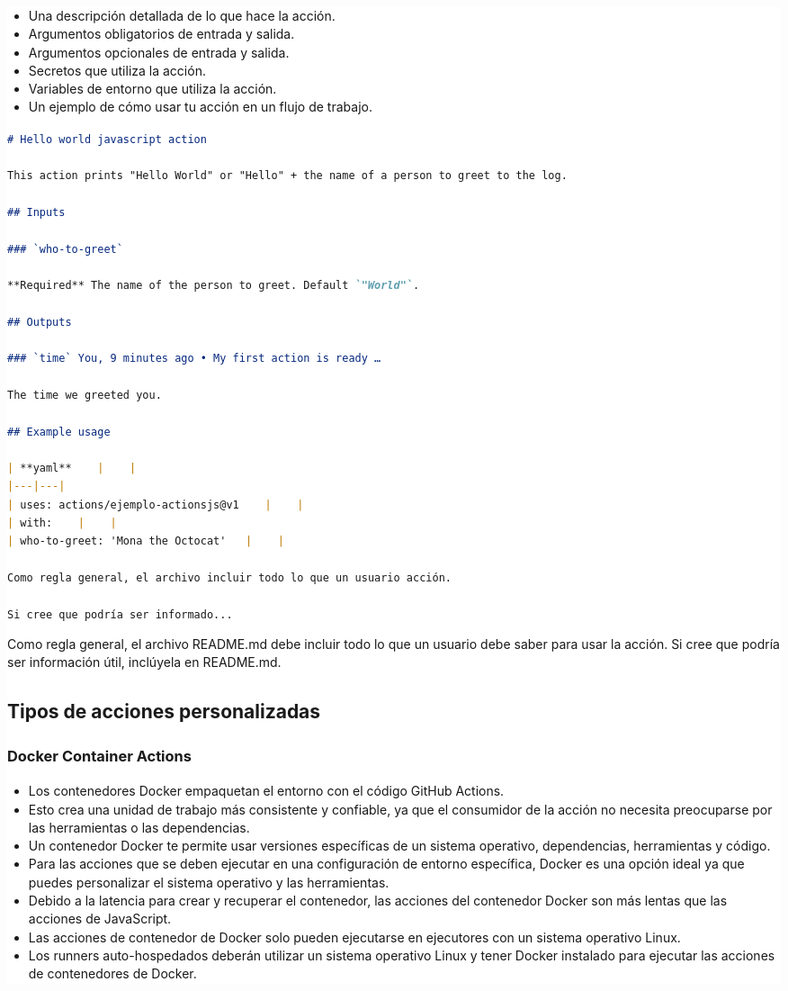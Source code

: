 - Una descripción detallada de lo que hace la acción.
- Argumentos obligatorios de entrada y salida.
- Argumentos opcionales de entrada y salida. 
- Secretos que utiliza la acción.
- Variables de entorno que utiliza la acción.
- Un ejemplo de cómo usar tu acción en un flujo de trabajo.

```markdown
# Hello world javascript action

This action prints "Hello World" or "Hello" + the name of a person to greet to the log.

## Inputs

### `who-to-greet`

**Required** The name of the person to greet. Default `"World"`.

## Outputs

### `time` You, 9 minutes ago • My first action is ready …

The time we greeted you.

## Example usage

| **yaml**    |    |
|---|---|
| uses: actions/ejemplo-actionsjs@v1    |    |
| with:    |    |
| who-to-greet: 'Mona the Octocat'   |    |

Como regla general, el archivo incluir todo lo que un usuario acción.

Si cree que podría ser informado...
```

Como regla general, el archivo README.md debe incluir todo lo que un usuario debe saber para usar la acción. Si cree que podría ser información útil, inclúyela en README.md.

## Tipos de acciones personalizadas

### Docker Container Actions

- Los contenedores Docker empaquetan el entorno con el código GitHub Actions. 
- Esto crea una unidad de trabajo más consistente y confiable, ya que el consumidor de la acción no necesita preocuparse por las herramientas o las dependencias. 
- Un contenedor Docker te permite usar versiones específicas de un sistema operativo, dependencias, herramientas y código.
- Para las acciones que se deben ejecutar en una configuración de entorno específica, Docker es una opción ideal ya que puedes personalizar el sistema operativo y las herramientas.
- Debido a la latencia para crear y recuperar el contenedor, las acciones del contenedor Docker son más lentas que las acciones de JavaScript.
- Las acciones de contenedor de Docker solo pueden ejecutarse en ejecutores con un sistema operativo Linux. 
- Los runners auto-hospedados deberán utilizar un sistema operativo Linux y tener Docker instalado para ejecutar las acciones de contenedores de Docker.
